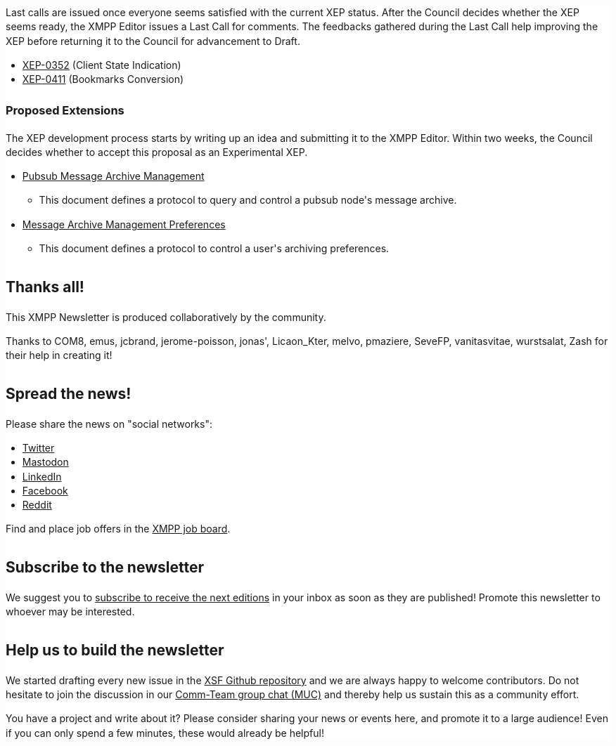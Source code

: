 Last calls are issued once everyone seems satisfied with the current XEP status. After the Council decides whether the XEP seems ready, the XMPP Editor issues a Last Call for comments. The feedbacks gathered during the Last Call help improving the XEP before returning it to the Council for advancement to Draft.

- [XEP-0352](https://xmpp.org/extensions/xep-0352.html) (Client State Indication)  
- [XEP-0411](https://xmpp.org/extensions/xep-0411.html) (Bookmarks Conversion)  

### Proposed Extensions

The XEP development process starts by writing up an idea and submitting it to the XMPP Editor. Within two weeks, the Council decides whether to accept this proposal as an Experimental XEP.

- [Pubsub Message Archive Management](https://xmpp.org/extensions/inbox/xep-pubsub-mam.html)  
  - This document defines a protocol to query and control a pubsub node's message archive.

- [Message Archive Management Preferences](https://xmpp.org/extensions/inbox/xep-mam-prefs.html)  
  - This document defines a protocol to control a user's archiving preferences.

## Thanks all!

This XMPP Newsletter is produced collaboratively by the community.

Thanks to COM8, emus, jcbrand, jerome-poisson, jonas', Licaon_Kter, melvo, pmaziere, SeveFP, vanitasvitae, wurstsalat, Zash for their help in creating it!

## Spread the news!

Please share the news on "social networks":

* [Twitter](https://twitter.com/xmpp)
* [Mastodon](https://fosstodon.org/@xmpp/)
* [LinkedIn](https://www.linkedin.com/company/xmpp-standards-foundation/)
* [Facebook](https://www.facebook.com/jabber/)
* [Reddit](https://www.reddit.com/r/xmpp/)

Find and place job offers in the [XMPP job board](https://xmpp.work/).

## Subscribe to the newsletter

We suggest you to [subscribe to receive the next editions](https://xmpp.org/newsletter.html) in your inbox as soon as they are published! 
Promote this newsletter to whoever may be interested.

## Help us to build the newsletter

We started drafting every new issue in the [XSF Github repository](https://github.com/xsf/xmpp.org/pulls) and we are 
always happy to welcome contributors. Do not hesitate to join the discussion in our [Comm-Team group chat (MUC)](xmpp:commteam@muc.xmpp.org?join) 
and thereby help us sustain this as a community effort. 

You have a project and write about it? Please consider sharing your news or events here, and promote it to a large audience! 
Even if you can only spend a few minutes, these would already be helpful!
